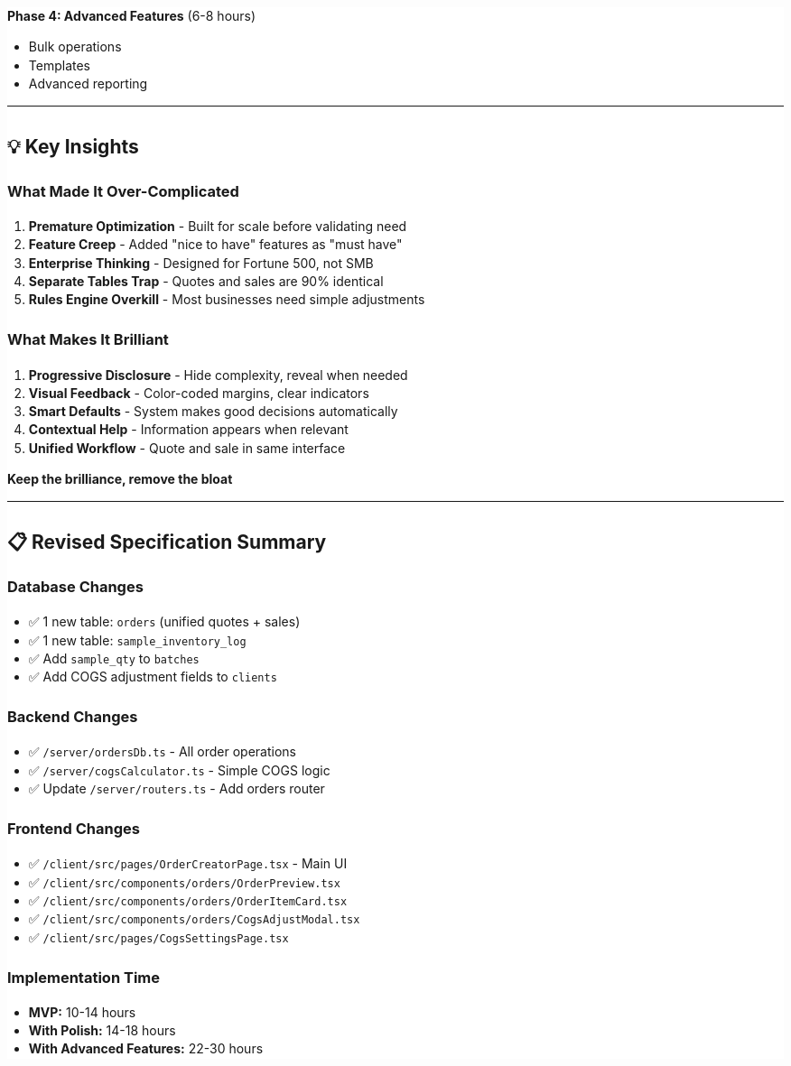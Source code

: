 **Phase 4: Advanced Features** (6-8 hours)
- Bulk operations
- Templates
- Advanced reporting

---

## 💡 Key Insights

### What Made It Over-Complicated

1. **Premature Optimization** - Built for scale before validating need
2. **Feature Creep** - Added "nice to have" features as "must have"
3. **Enterprise Thinking** - Designed for Fortune 500, not SMB
4. **Separate Tables Trap** - Quotes and sales are 90% identical
5. **Rules Engine Overkill** - Most businesses need simple adjustments

### What Makes It Brilliant

1. **Progressive Disclosure** - Hide complexity, reveal when needed
2. **Visual Feedback** - Color-coded margins, clear indicators
3. **Smart Defaults** - System makes good decisions automatically
4. **Contextual Help** - Information appears when relevant
5. **Unified Workflow** - Quote and sale in same interface

**Keep the brilliance, remove the bloat**

---

## 📋 Revised Specification Summary

### Database Changes
- ✅ 1 new table: `orders` (unified quotes + sales)
- ✅ 1 new table: `sample_inventory_log`
- ✅ Add `sample_qty` to `batches`
- ✅ Add COGS adjustment fields to `clients`

### Backend Changes
- ✅ `/server/ordersDb.ts` - All order operations
- ✅ `/server/cogsCalculator.ts` - Simple COGS logic
- ✅ Update `/server/routers.ts` - Add orders router

### Frontend Changes
- ✅ `/client/src/pages/OrderCreatorPage.tsx` - Main UI
- ✅ `/client/src/components/orders/OrderPreview.tsx`
- ✅ `/client/src/components/orders/OrderItemCard.tsx`
- ✅ `/client/src/components/orders/CogsAdjustModal.tsx`
- ✅ `/client/src/pages/CogsSettingsPage.tsx`

### Implementation Time
- **MVP:** 10-14 hours
- **With Polish:** 14-18 hours
- **With Advanced Features:** 22-30 hours
